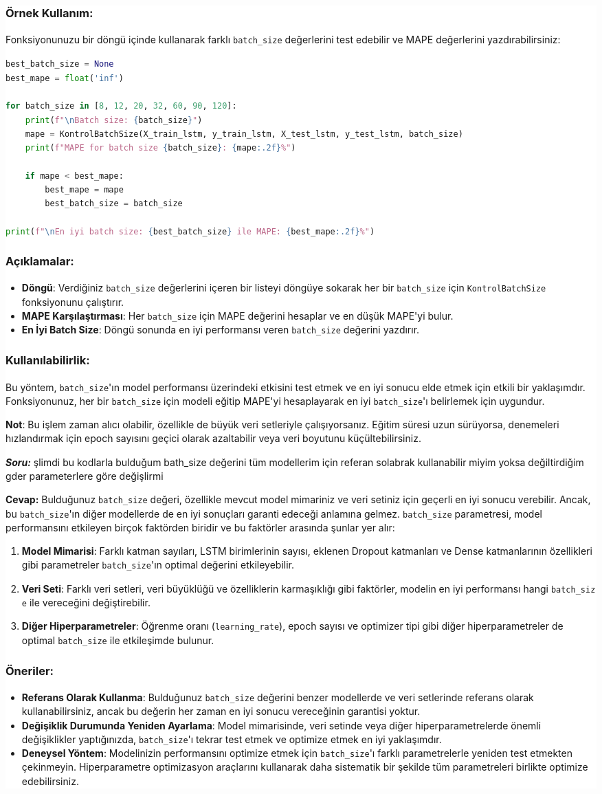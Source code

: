 ### Örnek Kullanım:
Fonksiyonunuzu bir döngü içinde kullanarak farklı `batch_size` değerlerini test edebilir ve MAPE değerlerini yazdırabilirsiniz:

```python
best_batch_size = None
best_mape = float('inf')

for batch_size in [8, 12, 20, 32, 60, 90, 120]:
    print(f"\nBatch size: {batch_size}")
    mape = KontrolBatchSize(X_train_lstm, y_train_lstm, X_test_lstm, y_test_lstm, batch_size)
    print(f"MAPE for batch size {batch_size}: {mape:.2f}%")
    
    if mape < best_mape:
        best_mape = mape
        best_batch_size = batch_size

print(f"\nEn iyi batch size: {best_batch_size} ile MAPE: {best_mape:.2f}%")
```

### Açıklamalar:
- **Döngü**: Verdiğiniz `batch_size` değerlerini içeren bir listeyi döngüye sokarak her bir `batch_size` için `KontrolBatchSize` fonksiyonunu çalıştırır.
- **MAPE Karşılaştırması**: Her `batch_size` için MAPE değerini hesaplar ve en düşük MAPE'yi bulur.
- **En İyi Batch Size**: Döngü sonunda en iyi performansı veren `batch_size` değerini yazdırır.

### Kullanılabilirlik:
Bu yöntem, `batch_size`'ın model performansı üzerindeki etkisini test etmek ve en iyi sonucu elde etmek için etkili bir yaklaşımdır. Fonksiyonunuz, her bir `batch_size` için modeli eğitip MAPE'yi hesaplayarak en iyi `batch_size`'ı belirlemek için uygundur. 

**Not**: Bu işlem zaman alıcı olabilir, özellikle de büyük veri setleriyle çalışıyorsanız. Eğitim süresi uzun sürüyorsa, denemeleri hızlandırmak için epoch sayısını geçici olarak azaltabilir veya veri boyutunu küçültebilirsiniz.

***Soru:*** şlimdi bu kodlarla bulduğum bath_size değerini tüm modellerim için referan solabrak kullanabilir miyim yoksa değiltirdiğim gder parameterlere göre değişlirmi

**Cevap:** Bulduğunuz `batch_size` değeri, özellikle mevcut model mimariniz ve veri setiniz için geçerli en iyi sonucu verebilir. Ancak, bu `batch_size`'ın diğer modellerde de en iyi sonuçları garanti edeceği anlamına gelmez. `batch_size` parametresi, model performansını etkileyen birçok faktörden biridir ve bu faktörler arasında şunlar yer alır:

1. **Model Mimarisi**: Farklı katman sayıları, LSTM birimlerinin sayısı, eklenen Dropout katmanları ve Dense katmanlarının özellikleri gibi parametreler `batch_size`'ın optimal değerini etkileyebilir.

2. **Veri Seti**: Farklı veri setleri, veri büyüklüğü ve özelliklerin karmaşıklığı gibi faktörler, modelin en iyi performansı hangi `batch_size` ile vereceğini değiştirebilir.

3. **Diğer Hiperparametreler**: Öğrenme oranı (`learning_rate`), epoch sayısı ve optimizer tipi gibi diğer hiperparametreler de optimal `batch_size` ile etkileşimde bulunur.

### Öneriler:
- **Referans Olarak Kullanma**: Bulduğunuz `batch_size` değerini benzer modellerde ve veri setlerinde referans olarak kullanabilirsiniz, ancak bu değerin her zaman en iyi sonucu vereceğinin garantisi yoktur.
- **Değişiklik Durumunda Yeniden Ayarlama**: Model mimarisinde, veri setinde veya diğer hiperparametrelerde önemli değişiklikler yaptığınızda, `batch_size`'ı tekrar test etmek ve optimize etmek en iyi yaklaşımdır.
- **Deneysel Yöntem**: Modelinizin performansını optimize etmek için `batch_size`'ı farklı parametrelerle yeniden test etmekten çekinmeyin. Hiperparametre optimizasyon araçlarını kullanarak daha sistematik bir şekilde tüm parametreleri birlikte optimize edebilirsiniz.
